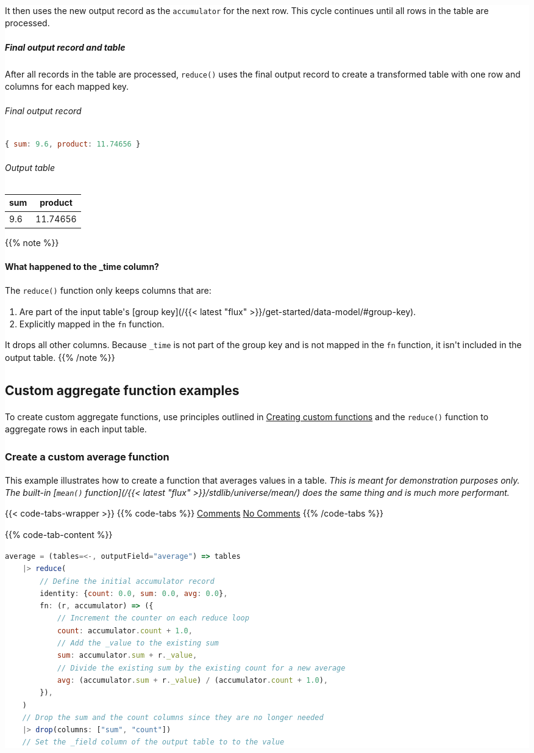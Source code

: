 It then uses the new output record as the `accumulator` for the next row.
This cycle continues until all rows in the table are processed.

##### Final output record and table
After all records in the table are processed, `reduce()` uses the final output record
to create a transformed table with one row and columns for each mapped key.

###### Final output record
```js
{ sum: 9.6, product: 11.74656 }
```

###### Output table
| sum | product  |
| --- | -------- |
| 9.6 | 11.74656 |

{{% note %}}
#### What happened to the \_time column?
The `reduce()` function only keeps columns that are:

1. Are part of the input table's [group key](/{{< latest "flux" >}}/get-started/data-model/#group-key).
2. Explicitly mapped in the `fn` function.

It drops all other columns.
Because `_time` is not part of the group key and is not mapped in the `fn` function,
it isn't included in the output table.
{{% /note %}}

## Custom aggregate function examples
To create custom aggregate functions, use principles outlined in
[Creating custom functions](/influxdb/v2.2/query-data/flux/custom-functions)
and the `reduce()` function to aggregate rows in each input table.

### Create a custom average function
This example illustrates how to create a function that averages values in a table.
_This is meant for demonstration purposes only.
The built-in [`mean()` function](/{{< latest "flux" >}}/stdlib/universe/mean/)
does the same thing and is much more performant._

{{< code-tabs-wrapper >}}
{{% code-tabs %}}
[Comments](#)
[No Comments](#)
{{% /code-tabs %}}

{{% code-tab-content %}}

```js
average = (tables=<-, outputField="average") => tables
    |> reduce(
        // Define the initial accumulator record
        identity: {count: 0.0, sum: 0.0, avg: 0.0},
        fn: (r, accumulator) => ({
            // Increment the counter on each reduce loop
            count: accumulator.count + 1.0,
            // Add the _value to the existing sum
            sum: accumulator.sum + r._value,
            // Divide the existing sum by the existing count for a new average
            avg: (accumulator.sum + r._value) / (accumulator.count + 1.0),
        }),
    )
    // Drop the sum and the count columns since they are no longer needed
    |> drop(columns: ["sum", "count"])
    // Set the _field column of the output table to to the value
```